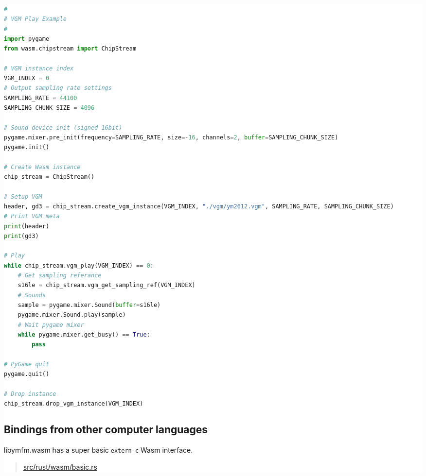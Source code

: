 ```python
#
# VGM Play Example
#
import pygame
from wasm.chipstream import ChipStream

# VGM instance index
VGM_INDEX = 0
# Output sampling rate settings
SAMPLING_RATE = 44100
SAMPLING_CHUNK_SIZE = 4096

# Sound device init (signed 16bit)
pygame.mixer.pre_init(frequency=SAMPLING_RATE, size=-16, channels=2, buffer=SAMPLING_CHUNK_SIZE)
pygame.init()

# Create Wasm instance
chip_stream = ChipStream()

# Setup VGM
header, gd3 = chip_stream.create_vgm_instance(VGM_INDEX, "./vgm/ym2612.vgm", SAMPLING_RATE, SAMPLING_CHUNK_SIZE)
# Print VGM meta
print(header)
print(gd3)

# Play
while chip_stream.vgm_play(VGM_INDEX) == 0:
    # Get sampling referance
    s16le = chip_stream.vgm_get_sampling_ref(VGM_INDEX)
    # Sounds
    sample = pygame.mixer.Sound(buffer=s16le)
    pygame.mixer.Sound.play(sample)
    # Wait pygame mixer
    while pygame.mixer.get_busy() == True:
        pass

# PyGame quit
pygame.quit()

# Drop instance
chip_stream.drop_vgm_instance(VGM_INDEX)
```

## Bindings from other computer languages

libymfm.wasm has a super basic `extern c` Wasm interface.

> [src/rust/wasm/basic.rs](https://github.com/h1romas4/libymfm.wasm/blob/main/src/rust/wasm/basic.rs)
